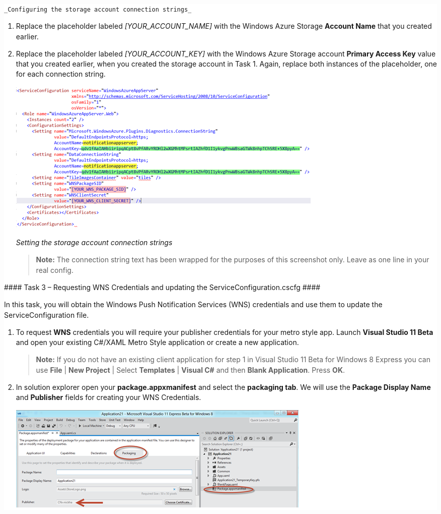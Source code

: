 	_Configuring the storage account connection strings_

1.	Replace the placeholder labeled _[YOUR_ACCOUNT_NAME]_ with the Windows Azure Storage **Account Name** that you created earlier.
1.	Replace the placeholder labeled _[YOUR_ACCOUNT_KEY]_ with the Windows Azure Storage account **Primary Access Key** value that you created earlier, when you created the storage account in Task 1. Again, replace both instances of the placeholder, one for each connection string.

	![Setting the storage account connection strings](images/setting-the-storage-account-connection-string.png?raw=true)

	_Setting the storage account connection strings_

	>**Note:** The connection string text has been wrapped for the purposes of this screenshot only.  Leave as one line in your real config.

<a name="Ex1Task3" />
#### Task 3 – Requesting WNS Credentials and updating the ServiceConfiguration.cscfg ####

In this task, you will obtain the Windows Push Notification Services (WNS) credentials and use them to update the ServiceConfiguration file.

1.	To request **WNS** credentials you will require your publisher credentials for your metro style app.  Launch **Visual Studio 11 Beta** and open your existing C#/XAML Metro Style application or create a new application. 

	>**Note:**  If you do not have an existing client application for step 1 in Visual Studio 11 Beta for Windows 8 Express you can use **File** | **New Project** | Select **Templates** | **Visual C#** and then **Blank Application**. Press **OK**.

1.	In solution explorer open your **package.appxmanifest** and select the **packaging tab**.  We will use the **Package Display Name** and **Publisher** fields for creating your WNS Credentials.

	![Opening package.appxmanifest](images/opening-packageappxmanifestcsharp.png?raw=true "Opening package.appxmanifest")
